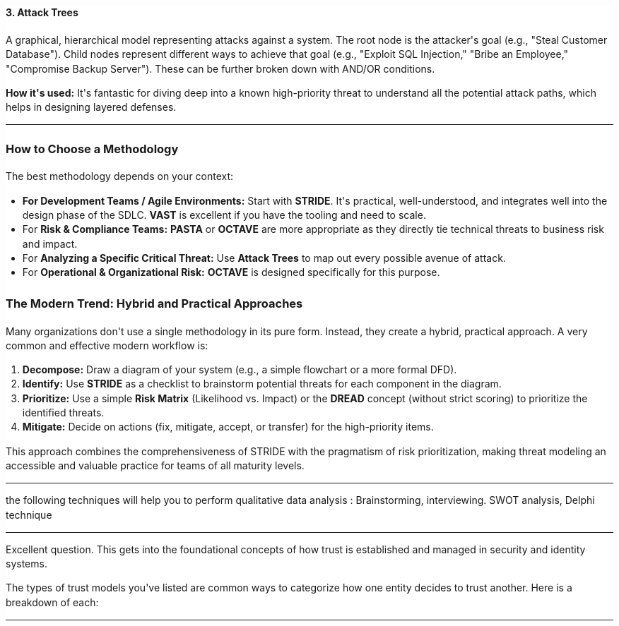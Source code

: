 #### 3. Attack Trees
A graphical, hierarchical model representing attacks against a system. The root node is the attacker's goal (e.g., "Steal Customer Database"). Child nodes represent different ways to achieve that goal (e.g., "Exploit SQL Injection," "Bribe an Employee," "Compromise Backup Server"). These can be further broken down with AND/OR conditions.

**How it's used:** It's fantastic for diving deep into a known high-priority threat to understand all the potential attack paths, which helps in designing layered defenses.

---

### How to Choose a Methodology

The best methodology depends on your context:

*   **For Development Teams / Agile Environments:** Start with **STRIDE**. It's practical, well-understood, and integrates well into the design phase of the SDLC. **VAST** is excellent if you have the tooling and need to scale.
*   For **Risk & Compliance Teams:** **PASTA** or **OCTAVE** are more appropriate as they directly tie technical threats to business risk and impact.
*   For **Analyzing a Specific Critical Threat:** Use **Attack Trees** to map out every possible avenue of attack.
*   For **Operational & Organizational Risk:** **OCTAVE** is designed specifically for this purpose.

### The Modern Trend: Hybrid and Practical Approaches

Many organizations don't use a single methodology in its pure form. Instead, they create a hybrid, practical approach. A very common and effective modern workflow is:

1.  **Decompose:** Draw a diagram of your system (e.g., a simple flowchart or a more formal DFD).
2.  **Identify:** Use **STRIDE** as a checklist to brainstorm potential threats for each component in the diagram.
3.  **Prioritize:** Use a simple **Risk Matrix** (Likelihood vs. Impact) or the **DREAD** concept (without strict scoring) to prioritize the identified threats.
4.  **Mitigate:** Decide on actions (fix, mitigate, accept, or transfer) for the high-priority items.

This approach combines the comprehensiveness of STRIDE with the pragmatism of risk prioritization, making threat modeling an accessible and valuable practice for teams of all maturity levels.


---

the following techniques will help you to perform qualitative data analysis :
Brainstorming, interviewing. SWOT analysis, Delphi technique 

---

Excellent question. This gets into the foundational concepts of how trust is established and managed in security and identity systems.

The types of trust models you've listed are common ways to categorize how one entity decides to trust another. Here is a breakdown of each:

---

